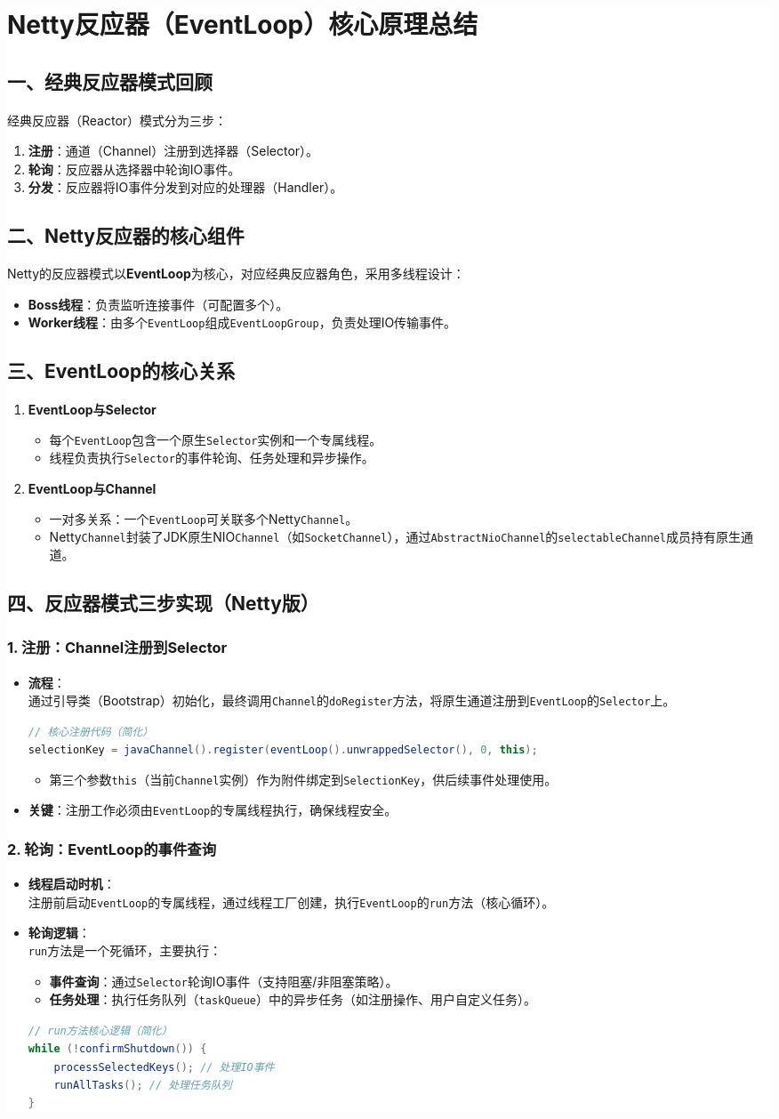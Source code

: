 # Netty反应器（EventLoop）核心原理总结

## 一、经典反应器模式回顾
经典反应器（Reactor）模式分为三步：
1. **注册**：通道（Channel）注册到选择器（Selector）。
2. **轮询**：反应器从选择器中轮询IO事件。
3. **分发**：反应器将IO事件分发到对应的处理器（Handler）。


## 二、Netty反应器的核心组件
Netty的反应器模式以**EventLoop**为核心，对应经典反应器角色，采用多线程设计：
- **Boss线程**：负责监听连接事件（可配置多个）。
- **Worker线程**：由多个`EventLoop`组成`EventLoopGroup`，负责处理IO传输事件。


## 三、EventLoop的核心关系
1. **EventLoop与Selector**  
   - 每个`EventLoop`包含一个原生`Selector`实例和一个专属线程。  
   - 线程负责执行`Selector`的事件轮询、任务处理和异步操作。

2. **EventLoop与Channel**  
   - 一对多关系：一个`EventLoop`可关联多个Netty`Channel`。  
   - Netty`Channel`封装了JDK原生NIO`Channel`（如`SocketChannel`），通过`AbstractNioChannel`的`selectableChannel`成员持有原生通道。


## 四、反应器模式三步实现（Netty版）

### 1. 注册：Channel注册到Selector
- **流程**：  
  通过引导类（Bootstrap）初始化，最终调用`Channel`的`doRegister`方法，将原生通道注册到`EventLoop`的`Selector`上。  
  ```java
  // 核心注册代码（简化）
  selectionKey = javaChannel().register(eventLoop().unwrappedSelector(), 0, this);
  ```
  - 第三个参数`this`（当前`Channel`实例）作为附件绑定到`SelectionKey`，供后续事件处理使用。

- **关键**：注册工作必须由`EventLoop`的专属线程执行，确保线程安全。


### 2. 轮询：EventLoop的事件查询
- **线程启动时机**：  
  注册前启动`EventLoop`的专属线程，通过线程工厂创建，执行`EventLoop`的`run`方法（核心循环）。

- **轮询逻辑**：  
  `run`方法是一个死循环，主要执行：  
  - **事件查询**：通过`Selector`轮询IO事件（支持阻塞/非阻塞策略）。  
  - **任务处理**：执行任务队列（`taskQueue`）中的异步任务（如注册操作、用户自定义任务）。  
  ```java
  // run方法核心逻辑（简化）
  while (!confirmShutdown()) {
      processSelectedKeys(); // 处理IO事件
      runAllTasks(); // 处理任务队列
  }
  ```
